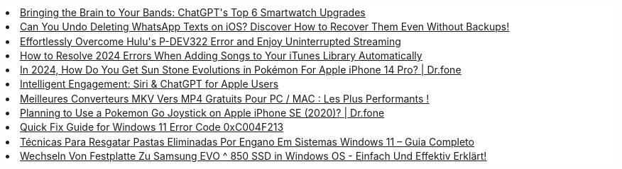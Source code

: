<li><a href="https://tech-hub.techidaily.com/bringing-the-brain-to-your-bands-chatgpts-top-6-smartwatch-upgrades/"><u>Bringing the Brain to Your Bands: ChatGPT's Top 6 Smartwatch Upgrades</u></a></li>
<li><a href="https://win-comparisons.techidaily.com/can-you-undo-deleting-whatsapp-texts-on-ios-discover-how-to-recover-them-even-without-backups/"><u>Can You Undo Deleting WhatsApp Texts on iOS? Discover How to Recover Them Even Without Backups!</u></a></li>
<li><a href="https://win-comparisons.techidaily.com/effortlessly-overcome-hulus-p-dev322-error-and-enjoy-uninterrupted-streaming/"><u>Effortlessly Overcome Hulu's P-DEV322 Error and Enjoy Uninterrupted Streaming</u></a></li>
<li><a href="https://win-comparisons.techidaily.com/how-to-resolve-2024-errors-when-adding-songs-to-your-itunes-library-automatically/"><u>How to Resolve 2024 Errors When Adding Songs to Your iTunes Library Automatically</u></a></li>
<li><a href="https://ios-pokemon-go.techidaily.com/in-2024-how-do-you-get-sun-stone-evolutions-in-pokemon-for-apple-iphone-14-pro-drfone-by-drfone-virtual-ios/"><u>In 2024, How Do You Get Sun Stone Evolutions in Pokémon For Apple iPhone 14 Pro? | Dr.fone</u></a></li>
<li><a href="https://tech-haven.techidaily.com/intelligent-engagement-siri-and-chatgpt-for-apple-users/"><u>Intelligent Engagement: Siri & ChatGPT for Apple Users</u></a></li>
<li><a href="https://some-approaches.techidaily.com/meilleures-converteurs-mkv-vers-mp4-gratuits-pour-pc-mac-les-plus-performants/"><u>Meilleures Converteurs MKV Vers MP4 Gratuits Pour PC / MAC : Les Plus Performants !</u></a></li>
<li><a href="https://ios-pokemon-go.techidaily.com/planning-to-use-a-pokemon-go-joystick-on-apple-iphone-se-2020-drfone-by-drfone-virtual-ios/"><u>Planning to Use a Pokemon Go Joystick on Apple iPhone SE (2020)? | Dr.fone</u></a></li>
<li><a href="https://win-comparisons.techidaily.com/quick-fix-guide-for-windows-11-error-code-0xc004f213/"><u>Quick Fix Guide for Windows 11 Error Code 0xC004F213</u></a></li>
<li><a href="https://win-comparisons.techidaily.com/tecnicas-para-resgatar-pastas-eliminadas-por-engano-em-sistemas-windows-11-guia-completo/"><u>Técnicas Para Resgatar Pastas Eliminadas Por Engano Em Sistemas Windows 11 – Guia Completo</u></a></li>
<li><a href="https://win-comparisons.techidaily.com/wechseln-von-festplatte-zu-samsung-evo-850-ssd-in-windows-os-einfach-und-effektiv-erklart/"><u>Wechseln Von Festplatte Zu Samsung EVO ^ 850 SSD in Windows OS - Einfach Und Effektiv Erklärt!</u></a></li>
</ul></div>

